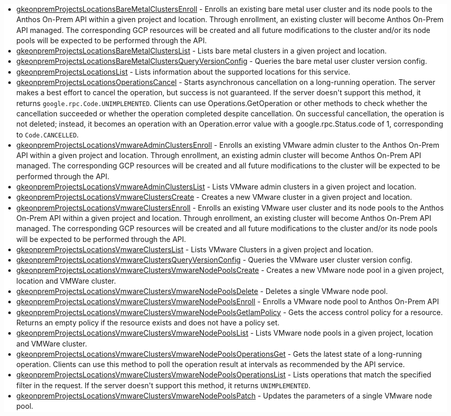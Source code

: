 * [gkeonpremProjectsLocationsBareMetalClustersEnroll](docs/projects/README.md#gkeonpremprojectslocationsbaremetalclustersenroll) - Enrolls an existing bare metal user cluster and its node pools to the Anthos On-Prem API within a given project and location. Through enrollment, an existing cluster will become Anthos On-Prem API managed. The corresponding GCP resources will be created and all future modifications to the cluster and/or its node pools will be expected to be performed through the API.
* [gkeonpremProjectsLocationsBareMetalClustersList](docs/projects/README.md#gkeonpremprojectslocationsbaremetalclusterslist) - Lists bare metal clusters in a given project and location.
* [gkeonpremProjectsLocationsBareMetalClustersQueryVersionConfig](docs/projects/README.md#gkeonpremprojectslocationsbaremetalclustersqueryversionconfig) - Queries the bare metal user cluster version config.
* [gkeonpremProjectsLocationsList](docs/projects/README.md#gkeonpremprojectslocationslist) - Lists information about the supported locations for this service.
* [gkeonpremProjectsLocationsOperationsCancel](docs/projects/README.md#gkeonpremprojectslocationsoperationscancel) - Starts asynchronous cancellation on a long-running operation. The server makes a best effort to cancel the operation, but success is not guaranteed. If the server doesn't support this method, it returns `google.rpc.Code.UNIMPLEMENTED`. Clients can use Operations.GetOperation or other methods to check whether the cancellation succeeded or whether the operation completed despite cancellation. On successful cancellation, the operation is not deleted; instead, it becomes an operation with an Operation.error value with a google.rpc.Status.code of 1, corresponding to `Code.CANCELLED`.
* [gkeonpremProjectsLocationsVmwareAdminClustersEnroll](docs/projects/README.md#gkeonpremprojectslocationsvmwareadminclustersenroll) - Enrolls an existing VMware admin cluster to the Anthos On-Prem API within a given project and location. Through enrollment, an existing admin cluster will become Anthos On-Prem API managed. The corresponding GCP resources will be created and all future modifications to the cluster will be expected to be performed through the API.
* [gkeonpremProjectsLocationsVmwareAdminClustersList](docs/projects/README.md#gkeonpremprojectslocationsvmwareadminclusterslist) - Lists VMware admin clusters in a given project and location.
* [gkeonpremProjectsLocationsVmwareClustersCreate](docs/projects/README.md#gkeonpremprojectslocationsvmwareclusterscreate) - Creates a new VMware cluster in a given project and location.
* [gkeonpremProjectsLocationsVmwareClustersEnroll](docs/projects/README.md#gkeonpremprojectslocationsvmwareclustersenroll) - Enrolls an existing VMware user cluster and its node pools to the Anthos On-Prem API within a given project and location. Through enrollment, an existing cluster will become Anthos On-Prem API managed. The corresponding GCP resources will be created and all future modifications to the cluster and/or its node pools will be expected to be performed through the API.
* [gkeonpremProjectsLocationsVmwareClustersList](docs/projects/README.md#gkeonpremprojectslocationsvmwareclusterslist) - Lists VMware Clusters in a given project and location.
* [gkeonpremProjectsLocationsVmwareClustersQueryVersionConfig](docs/projects/README.md#gkeonpremprojectslocationsvmwareclustersqueryversionconfig) - Queries the VMware user cluster version config.
* [gkeonpremProjectsLocationsVmwareClustersVmwareNodePoolsCreate](docs/projects/README.md#gkeonpremprojectslocationsvmwareclustersvmwarenodepoolscreate) - Creates a new VMware node pool in a given project, location and VMWare cluster.
* [gkeonpremProjectsLocationsVmwareClustersVmwareNodePoolsDelete](docs/projects/README.md#gkeonpremprojectslocationsvmwareclustersvmwarenodepoolsdelete) - Deletes a single VMware node pool.
* [gkeonpremProjectsLocationsVmwareClustersVmwareNodePoolsEnroll](docs/projects/README.md#gkeonpremprojectslocationsvmwareclustersvmwarenodepoolsenroll) - Enrolls a VMware node pool to Anthos On-Prem API
* [gkeonpremProjectsLocationsVmwareClustersVmwareNodePoolsGetIamPolicy](docs/projects/README.md#gkeonpremprojectslocationsvmwareclustersvmwarenodepoolsgetiampolicy) - Gets the access control policy for a resource. Returns an empty policy if the resource exists and does not have a policy set.
* [gkeonpremProjectsLocationsVmwareClustersVmwareNodePoolsList](docs/projects/README.md#gkeonpremprojectslocationsvmwareclustersvmwarenodepoolslist) - Lists VMware node pools in a given project, location and VMWare cluster.
* [gkeonpremProjectsLocationsVmwareClustersVmwareNodePoolsOperationsGet](docs/projects/README.md#gkeonpremprojectslocationsvmwareclustersvmwarenodepoolsoperationsget) - Gets the latest state of a long-running operation. Clients can use this method to poll the operation result at intervals as recommended by the API service.
* [gkeonpremProjectsLocationsVmwareClustersVmwareNodePoolsOperationsList](docs/projects/README.md#gkeonpremprojectslocationsvmwareclustersvmwarenodepoolsoperationslist) - Lists operations that match the specified filter in the request. If the server doesn't support this method, it returns `UNIMPLEMENTED`.
* [gkeonpremProjectsLocationsVmwareClustersVmwareNodePoolsPatch](docs/projects/README.md#gkeonpremprojectslocationsvmwareclustersvmwarenodepoolspatch) - Updates the parameters of a single VMware node pool.